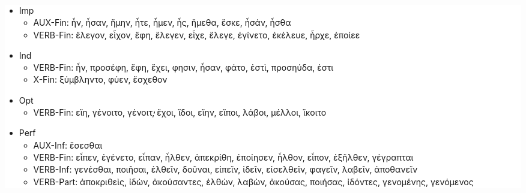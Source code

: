   </td>
  <td width="50%" valign="top">
  <ul>
    <li>Imp
      <ul>
        <li>AUX-Fin: ἦν, ἦσαν, ἤμην, ἦτε, ἦμεν, ἦς, ἤμεθα, ἔσκε, ἦσάν, ἦσθα</li>
        <li>VERB-Fin: ἔλεγον, εἶχον, ἔφη, ἔλεγεν, εἶχε, ἔλεγε, ἐγίνετο, ἐκέλευε, ἦρχε, ἐποίεε</li>
      </ul>
    </li>
  </ul>

  </td>
</tr>
<tr>
  <td width="50%" valign="top">
  <ul>
    <li>Ind
      <ul>
        <li>VERB-Fin: ἦν, προσέφη, ἔφη, ἔχει, φησιν, ἦσαν, φάτο, ἐστὶ, προσηύδα, ἐστι</li>
        <li>X-Fin: ξύμβληντο, φύεν, ἔσχεθον</li>
      </ul>
    </li>
  </ul>

  </td>
  <td width="50%" valign="top">

  </td>
</tr>
<tr>
  <td width="50%" valign="top">
  <ul>
    <li>Opt
      <ul>
        <li>VERB-Fin: εἴη, γένοιτο, γένοιτ̓, ἔχοι, ἴδοι, εἴην, εἴποι, λάβοι, μέλλοι, ἵκοιτο</li>
      </ul>
    </li>
  </ul>

  </td>
  <td width="50%" valign="top">

  </td>
</tr>
<tr>
  <td width="50%" valign="top">

  </td>
  <td width="50%" valign="top">
  <ul>
    <li>Perf
      <ul>
        <li>AUX-Inf: ἔσεσθαι</li>
        <li>VERB-Fin: εἶπεν, ἐγένετο, εἶπαν, ἦλθεν, ἀπεκρίθη, ἐποίησεν, ἦλθον, εἶπον, ἐξῆλθεν, γέγραπται</li>
        <li>VERB-Inf: γενέσθαι, ποιῆσαι, ἐλθεῖν, δοῦναι, εἰπεῖν, ἰδεῖν, εἰσελθεῖν, φαγεῖν, λαβεῖν, ἀποθανεῖν</li>
        <li>VERB-Part: ἀποκριθεὶς, ἰδὼν, ἀκούσαντες, ἐλθὼν, λαβὼν, ἀκούσας, ποιήσας, ἰδόντες, γενομένης, γενόμενος</li>
      </ul>
    </li>
  </ul>
